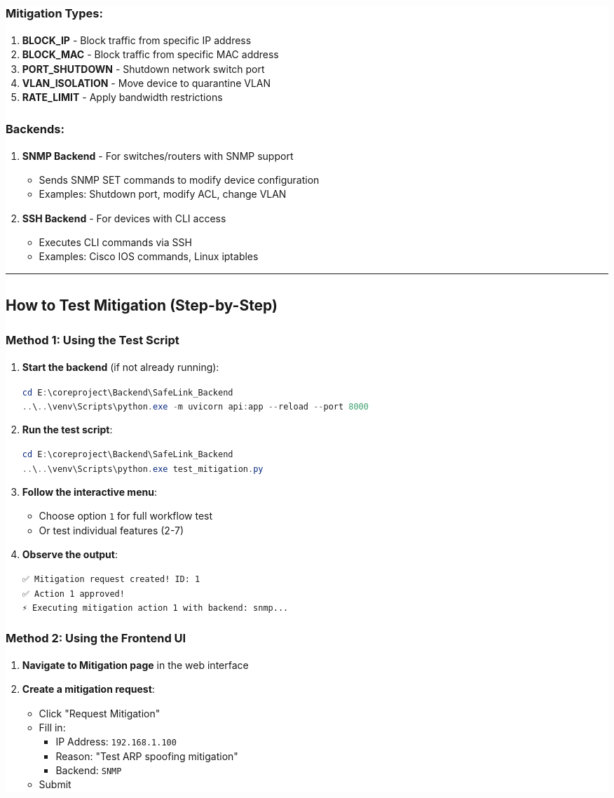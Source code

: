 ### Mitigation Types:

1. **BLOCK_IP** - Block traffic from specific IP address
2. **BLOCK_MAC** - Block traffic from specific MAC address
3. **PORT_SHUTDOWN** - Shutdown network switch port
4. **VLAN_ISOLATION** - Move device to quarantine VLAN
5. **RATE_LIMIT** - Apply bandwidth restrictions

### Backends:

1. **SNMP Backend** - For switches/routers with SNMP support
   - Sends SNMP SET commands to modify device configuration
   - Examples: Shutdown port, modify ACL, change VLAN
   
2. **SSH Backend** - For devices with CLI access
   - Executes CLI commands via SSH
   - Examples: Cisco IOS commands, Linux iptables

---

## How to Test Mitigation (Step-by-Step)

### Method 1: Using the Test Script

1. **Start the backend** (if not already running):
   ```powershell
   cd E:\coreproject\Backend\SafeLink_Backend
   ..\..\venv\Scripts\python.exe -m uvicorn api:app --reload --port 8000
   ```

2. **Run the test script**:
   ```powershell
   cd E:\coreproject\Backend\SafeLink_Backend
   ..\..\venv\Scripts\python.exe test_mitigation.py
   ```

3. **Follow the interactive menu**:
   - Choose option `1` for full workflow test
   - Or test individual features (2-7)

4. **Observe the output**:
   ```
   ✅ Mitigation request created! ID: 1
   ✅ Action 1 approved!
   ⚡ Executing mitigation action 1 with backend: snmp...
   ```

### Method 2: Using the Frontend UI

1. **Navigate to Mitigation page** in the web interface

2. **Create a mitigation request**:
   - Click "Request Mitigation"
   - Fill in:
     - IP Address: `192.168.1.100`
     - Reason: "Test ARP spoofing mitigation"
     - Backend: `SNMP`
   - Submit
